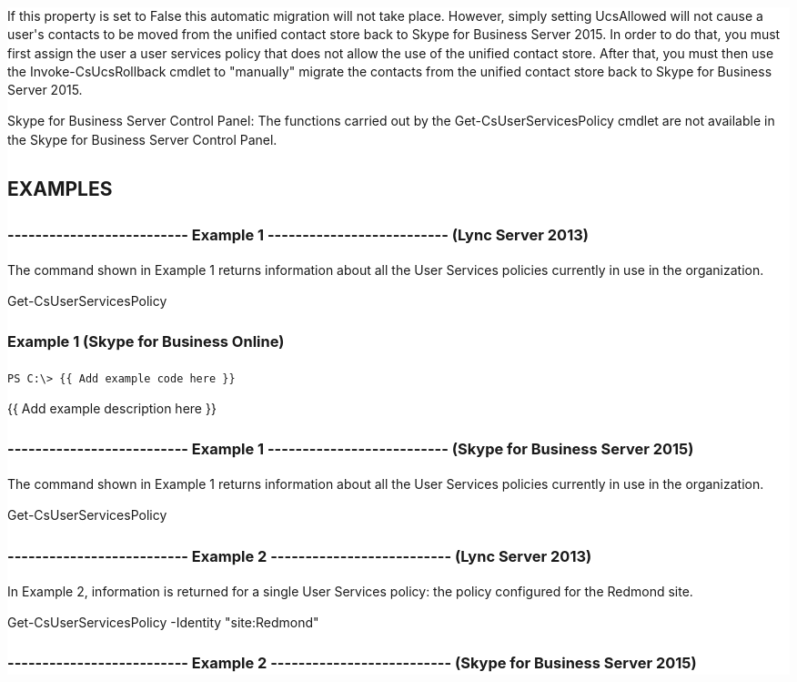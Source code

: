 If this property is set to False this automatic migration will not take place.
However, simply setting UcsAllowed will not cause a user's contacts to be moved from the unified contact store back to Skype for Business Server 2015.
In order to do that, you must first assign the user a user services policy that does not allow the use of the unified contact store.
After that, you must then use the Invoke-CsUcsRollback cmdlet to "manually" migrate the contacts from the unified contact store back to Skype for Business Server 2015.

Skype for Business Server Control Panel: The functions carried out by the Get-CsUserServicesPolicy cmdlet are not available in the Skype for Business Server Control Panel.



## EXAMPLES

### -------------------------- Example 1 -------------------------- (Lync Server 2013)
```

```

The command shown in Example 1 returns information about all the User Services policies currently in use in the organization.

Get-CsUserServicesPolicy

### Example 1 (Skype for Business Online)
```
PS C:\> {{ Add example code here }}
```

{{ Add example description here }}

### -------------------------- Example 1 -------------------------- (Skype for Business Server 2015)
```

```

The command shown in Example 1 returns information about all the User Services policies currently in use in the organization.

Get-CsUserServicesPolicy

### -------------------------- Example 2 -------------------------- (Lync Server 2013)
```

```

In Example 2, information is returned for a single User Services policy: the policy configured for the Redmond site.

Get-CsUserServicesPolicy -Identity "site:Redmond"

### -------------------------- Example 2 -------------------------- (Skype for Business Server 2015)
```

```
